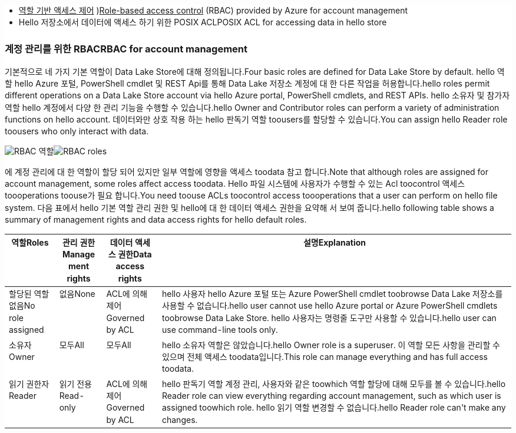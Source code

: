 * <span data-ttu-id="0fe09-129">[역할 기반 액세스 제어](../active-directory/role-based-access-control-what-is.md) )</span><span class="sxs-lookup"><span data-stu-id="0fe09-129">[Role-based access control](../active-directory/role-based-access-control-what-is.md) (RBAC) provided by Azure for account management</span></span>
* <span data-ttu-id="0fe09-130">Hello 저장소에서 데이터에 액세스 하기 위한 POSIX ACL</span><span class="sxs-lookup"><span data-stu-id="0fe09-130">POSIX ACL for accessing data in hello store</span></span>

### <a name="rbac-for-account-management"></a><span data-ttu-id="0fe09-131">계정 관리를 위한 RBAC</span><span class="sxs-lookup"><span data-stu-id="0fe09-131">RBAC for account management</span></span>
<span data-ttu-id="0fe09-132">기본적으로 네 가지 기본 역할이 Data Lake Store에 대해 정의됩니다.</span><span class="sxs-lookup"><span data-stu-id="0fe09-132">Four basic roles are defined for Data Lake Store by default.</span></span> <span data-ttu-id="0fe09-133">hello 역할 hello Azure 포털, PowerShell cmdlet 및 REST Api를 통해 Data Lake 저장소 계정에 대 한 다른 작업을 허용합니다.</span><span class="sxs-lookup"><span data-stu-id="0fe09-133">hello roles permit different operations on a Data Lake Store account via hello Azure portal, PowerShell cmdlets, and REST APIs.</span></span> <span data-ttu-id="0fe09-134">hello 소유자 및 참가자 역할 hello 계정에서 다양 한 관리 기능을 수행할 수 있습니다.</span><span class="sxs-lookup"><span data-stu-id="0fe09-134">hello Owner and Contributor roles can perform a variety of administration functions on hello account.</span></span> <span data-ttu-id="0fe09-135">데이터와만 상호 작용 하는 hello 판독기 역할 toousers를 할당할 수 있습니다.</span><span class="sxs-lookup"><span data-stu-id="0fe09-135">You can assign hello Reader role toousers who only interact with data.</span></span>

<span data-ttu-id="0fe09-136">![RBAC 역할](./media/data-lake-store-security-overview/rbac-roles.png "RBAC 역할")</span><span class="sxs-lookup"><span data-stu-id="0fe09-136">![RBAC roles](./media/data-lake-store-security-overview/rbac-roles.png "RBAC roles")</span></span>

<span data-ttu-id="0fe09-137">에 계정 관리에 대 한 역할이 할당 되어 있지만 일부 역할에 영향을 액세스 toodata 참고 합니다.</span><span class="sxs-lookup"><span data-stu-id="0fe09-137">Note that although roles are assigned for account management, some roles affect access toodata.</span></span> <span data-ttu-id="0fe09-138">Hello 파일 시스템에 사용자가 수행할 수 있는 Acl toocontrol 액세스 toooperations toouse가 필요 합니다.</span><span class="sxs-lookup"><span data-stu-id="0fe09-138">You need toouse ACLs toocontrol access toooperations that a user can perform on hello file system.</span></span> <span data-ttu-id="0fe09-139">다음 표에서 hello 기본 역할 관리 권한 및 hello에 대 한 데이터 액세스 권한을 요약해 서 보여 줍니다.</span><span class="sxs-lookup"><span data-stu-id="0fe09-139">hello following table shows a summary of management rights and data access rights for hello default roles.</span></span>

| <span data-ttu-id="0fe09-140">역할</span><span class="sxs-lookup"><span data-stu-id="0fe09-140">Roles</span></span> | <span data-ttu-id="0fe09-141">관리 권한</span><span class="sxs-lookup"><span data-stu-id="0fe09-141">Management rights</span></span> | <span data-ttu-id="0fe09-142">데이터 액세스 권한</span><span class="sxs-lookup"><span data-stu-id="0fe09-142">Data access rights</span></span> | <span data-ttu-id="0fe09-143">설명</span><span class="sxs-lookup"><span data-stu-id="0fe09-143">Explanation</span></span> |
| --- | --- | --- | --- |
| <span data-ttu-id="0fe09-144">할당된 역할 없음</span><span class="sxs-lookup"><span data-stu-id="0fe09-144">No role assigned</span></span> |<span data-ttu-id="0fe09-145">없음</span><span class="sxs-lookup"><span data-stu-id="0fe09-145">None</span></span> |<span data-ttu-id="0fe09-146">ACL에 의해 제어</span><span class="sxs-lookup"><span data-stu-id="0fe09-146">Governed by ACL</span></span> |<span data-ttu-id="0fe09-147">hello 사용자 hello Azure 포털 또는 Azure PowerShell cmdlet toobrowse Data Lake 저장소를 사용할 수 없습니다.</span><span class="sxs-lookup"><span data-stu-id="0fe09-147">hello user cannot use hello Azure portal or Azure PowerShell cmdlets toobrowse Data Lake Store.</span></span> <span data-ttu-id="0fe09-148">hello 사용자는 명령줄 도구만 사용할 수 있습니다.</span><span class="sxs-lookup"><span data-stu-id="0fe09-148">hello user can use command-line tools only.</span></span> |
| <span data-ttu-id="0fe09-149">소유자</span><span class="sxs-lookup"><span data-stu-id="0fe09-149">Owner</span></span> |<span data-ttu-id="0fe09-150">모두</span><span class="sxs-lookup"><span data-stu-id="0fe09-150">All</span></span> |<span data-ttu-id="0fe09-151">모두</span><span class="sxs-lookup"><span data-stu-id="0fe09-151">All</span></span> |<span data-ttu-id="0fe09-152">hello 소유자 역할은 않았습니다.</span><span class="sxs-lookup"><span data-stu-id="0fe09-152">hello Owner role is a superuser.</span></span> <span data-ttu-id="0fe09-153">이 역할 모든 사항을 관리할 수 있으며 전체 액세스 toodata입니다.</span><span class="sxs-lookup"><span data-stu-id="0fe09-153">This role can manage everything and has full access toodata.</span></span> |
| <span data-ttu-id="0fe09-154">읽기 권한자</span><span class="sxs-lookup"><span data-stu-id="0fe09-154">Reader</span></span> |<span data-ttu-id="0fe09-155">읽기 전용</span><span class="sxs-lookup"><span data-stu-id="0fe09-155">Read-only</span></span> |<span data-ttu-id="0fe09-156">ACL에 의해 제어</span><span class="sxs-lookup"><span data-stu-id="0fe09-156">Governed by ACL</span></span> |<span data-ttu-id="0fe09-157">hello 판독기 역할 계정 관리, 사용자와 같은 toowhich 역할 할당에 대해 모두를 볼 수 있습니다.</span><span class="sxs-lookup"><span data-stu-id="0fe09-157">hello Reader role can view everything regarding account management, such as which user is assigned toowhich role.</span></span> <span data-ttu-id="0fe09-158">hello 읽기 역할 변경할 수 없습니다.</span><span class="sxs-lookup"><span data-stu-id="0fe09-158">hello Reader role can't make any changes.</span></span> |